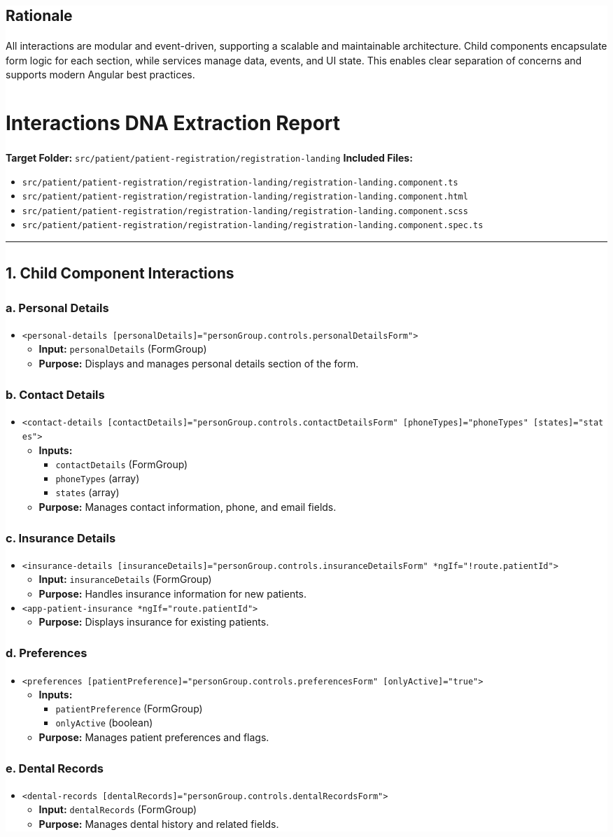 ## Rationale
All interactions are modular and event-driven, supporting a scalable and maintainable architecture. Child components encapsulate form logic for each section, while services manage data, events, and UI state. This enables clear separation of concerns and supports modern Angular best practices.
# Interactions DNA Extraction Report

**Target Folder:** `src/patient/patient-registration/registration-landing`
**Included Files:**
- `src/patient/patient-registration/registration-landing/registration-landing.component.ts`
- `src/patient/patient-registration/registration-landing/registration-landing.component.html`
- `src/patient/patient-registration/registration-landing/registration-landing.component.scss`
- `src/patient/patient-registration/registration-landing/registration-landing.component.spec.ts`

---

## 1. Child Component Interactions

### a. Personal Details
- `<personal-details [personalDetails]="personGroup.controls.personalDetailsForm">`
  - **Input:** `personalDetails` (FormGroup)
  - **Purpose:** Displays and manages personal details section of the form.

### b. Contact Details
- `<contact-details [contactDetails]="personGroup.controls.contactDetailsForm" [phoneTypes]="phoneTypes" [states]="states">`
  - **Inputs:**
    - `contactDetails` (FormGroup)
    - `phoneTypes` (array)
    - `states` (array)
  - **Purpose:** Manages contact information, phone, and email fields.

### c. Insurance Details
- `<insurance-details [insuranceDetails]="personGroup.controls.insuranceDetailsForm" *ngIf="!route.patientId">`
  - **Input:** `insuranceDetails` (FormGroup)
  - **Purpose:** Handles insurance information for new patients.
- `<app-patient-insurance *ngIf="route.patientId">`
  - **Purpose:** Displays insurance for existing patients.

### d. Preferences
- `<preferences [patientPreference]="personGroup.controls.preferencesForm" [onlyActive]="true">`
  - **Inputs:**
    - `patientPreference` (FormGroup)
    - `onlyActive` (boolean)
  - **Purpose:** Manages patient preferences and flags.

### e. Dental Records
- `<dental-records [dentalRecords]="personGroup.controls.dentalRecordsForm">`
  - **Input:** `dentalRecords` (FormGroup)
  - **Purpose:** Manages dental history and related fields.
